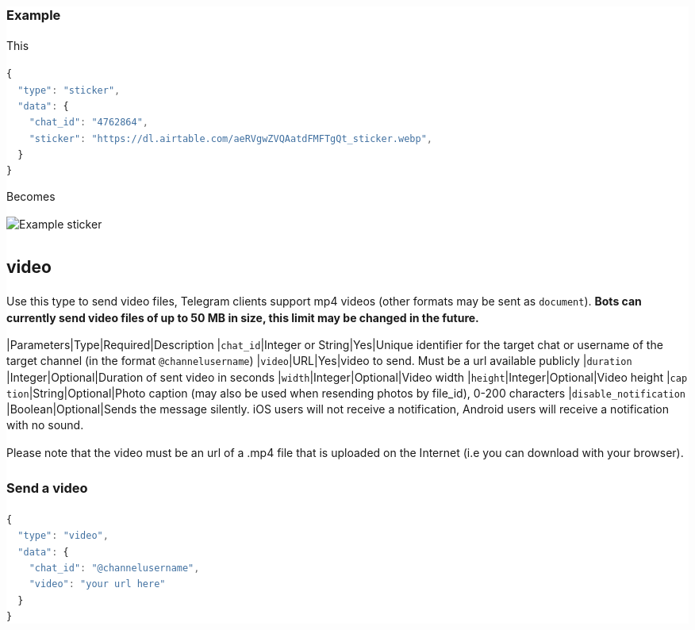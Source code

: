 ### Example

This

```javascript
{
  "type": "sticker",
  "data": {
    "chat_id": "4762864",
    "sticker": "https://dl.airtable.com/aeRVgwZVQAatdFMFTgQt_sticker.webp",
  }
}
```

Becomes

![Example sticker](https://unnikked.ga/data/telegram-channel-scheduler/example-sticker.jpg)


## video

Use this type to send video files, Telegram clients support mp4 videos (other formats may be sent as `document`). **Bots can currently send video files of up to 50 MB in size, this limit may be changed in the future.**

|Parameters|Type|Required|Description
|`chat_id`|Integer or String|Yes|Unique identifier for the target chat or username of the target channel (in the format `@channelusername`)
|`video`|URL|Yes|video to send. Must be a url available publicly
|`duration`|Integer|Optional|Duration of sent video in seconds
|`width`|Integer|Optional|Video width
|`height`|Integer|Optional|Video height
|`caption`|String|Optional|Photo caption (may also be used when resending photos by file_id), 0-200 characters
|`disable_notification`|Boolean|Optional|Sends the message silently. iOS users will not receive a notification, Android users will receive a notification with no sound.

Please note that the video must be an url of a .mp4 file that is uploaded on the Internet (i.e you can download with your browser).

### Send a video

```javascript
{
  "type": "video",
  "data": {
    "chat_id": "@channelusername",
    "video": "your url here"
  }
}
```
